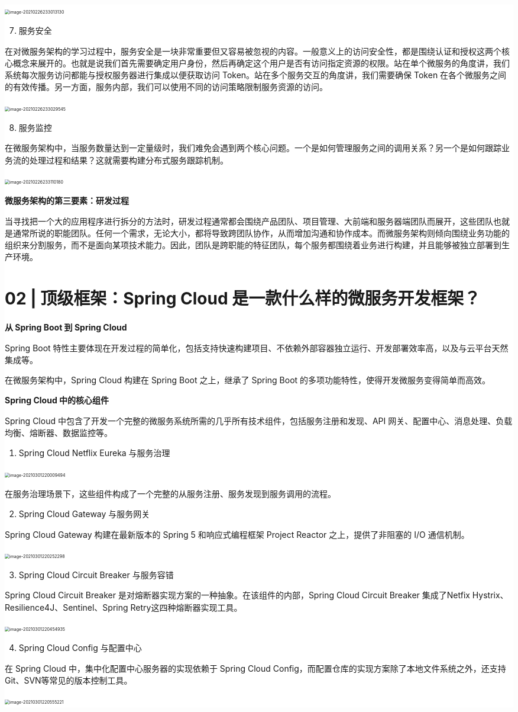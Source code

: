 <img src="https://gitee.com/yanglu_u/ImgRepository/raw/master/images/20210226233013.png" alt="image-20210226233013130" style="zoom:50%;" />

7. 服务安全

在对微服务架构的学习过程中，服务安全是一块非常重要但又容易被忽视的内容。一般意义上的访问安全性，都是围绕认证和授权这两个核心概念来展开的。也就是说我们首先需要确定用户身份，然后再确定这个用户是否有访问指定资源的权限。站在单个微服务的角度讲，我们系统每次服务访问都能与授权服务器进行集成以便获取访问 Token。站在多个服务交互的角度讲，我们需要确保 Token 在各个微服务之间的有效传播。另一方面，服务内部，我们可以使用不同的访问策略限制服务资源的访问。

<img src="https://gitee.com/yanglu_u/ImgRepository/raw/master/images/20210226233029.png" alt="image-20210226233029545" style="zoom:50%;" />

8. 服务监控

在微服务架构中，当服务数量达到一定量级时，我们难免会遇到两个核心问题。一个是如何管理服务之间的调用关系？另一个是如何跟踪业务流的处理过程和结果？这就需要构建分布式服务跟踪机制。

<img src="https://gitee.com/yanglu_u/ImgRepository/raw/master/images/20210226233110.png" alt="image-20210226233110180" style="zoom:50%;" />

**微服务架构的第三要素：研发过程**

当寻找把一个大的应用程序进行拆分的方法时，研发过程通常都会围绕产品团队、项目管理、大前端和服务器端团队而展开，这些团队也就是通常所说的职能团队。任何一个需求，无论大小，都将导致跨团队协作，从而增加沟通和协作成本。而微服务架构则倾向围绕业务功能的组织来分割服务，而不是面向某项技术能力。因此，团队是跨职能的特征团队，每个服务都围绕着业务进行构建，并且能够被独立部署到生产环境。

# 02 | 顶级框架：Spring Cloud 是一款什么样的微服务开发框架？

**从 Spring Boot 到 Spring Cloud**

Spring Boot 特性主要体现在开发过程的简单化，包括支持快速构建项目、不依赖外部容器独立运行、开发部署效率高，以及与云平台天然集成等。

在微服务架构中，Spring Cloud 构建在 Spring Boot 之上，继承了 Spring Boot 的多项功能特性，使得开发微服务变得简单而高效。

**Spring Cloud 中的核心组件**

Spring Cloud 中包含了开发一个完整的微服务系统所需的几乎所有技术组件，包括服务注册和发现、API 网关、配置中心、消息处理、负载均衡、熔断器、数据监控等。

1. Spring Cloud Netflix Eureka 与服务治理

<img src="https://gitee.com/yanglu_u/ImgRepository/raw/master/images/20210301220113.png" alt="image-20210301220009494" style="zoom:50%;" />

在服务治理场景下，这些组件构成了一个完整的从服务注册、服务发现到服务调用的流程。

2. Spring Cloud Gateway 与服务网关

Spring Cloud Gateway 构建在最新版本的 Spring 5 和响应式编程框架 Project Reactor 之上，提供了非阻塞的 I/O 通信机制。

<img src="/Users/yanglulu/Library/Application Support/typora-user-images/image-20210301220252298.png" alt="image-20210301220252298" style="zoom:50%;" />

3. Spring Cloud Circuit Breaker 与服务容错

Spring Cloud Circuit Breaker 是对熔断器实现方案的一种抽象。在该组件的内部，Spring Cloud Circuit Breaker 集成了Netfix Hystrix、Resilience4J、Sentinel、Spring Retry这四种熔断器实现工具。

<img src="https://gitee.com/yanglu_u/ImgRepository/raw/master/images/20210301220454.png" alt="image-20210301220454935" style="zoom:50%;" />

4. Spring Cloud Config 与配置中心

在 Spring Cloud 中，集中化配置中心服务器的实现依赖于 Spring Cloud Config，而配置仓库的实现方案除了本地文件系统之外，还支持Git、SVN等常见的版本控制工具。

<img src="https://gitee.com/yanglu_u/ImgRepository/raw/master/images/20210301220555.png" alt="image-20210301220555221" style="zoom: 50%;" />
